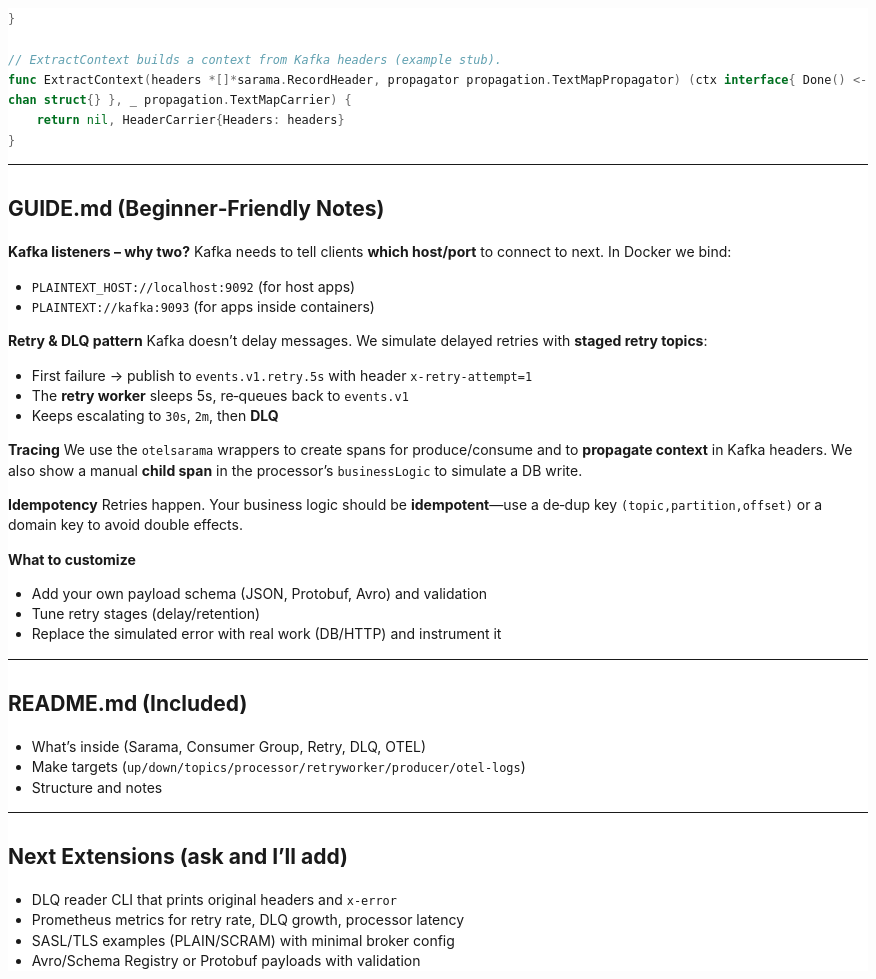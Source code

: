 ```go
}

// ExtractContext builds a context from Kafka headers (example stub).
func ExtractContext(headers *[]*sarama.RecordHeader, propagator propagation.TextMapPropagator) (ctx interface{ Done() <-chan struct{} }, _ propagation.TextMapCarrier) {
	return nil, HeaderCarrier{Headers: headers}
}
```

---

## GUIDE.md (Beginner‑Friendly Notes)

**Kafka listeners – why two?**
Kafka needs to tell clients **which host/port** to connect to next. In Docker we bind:

* `PLAINTEXT_HOST://localhost:9092` (for host apps)
* `PLAINTEXT://kafka:9093` (for apps inside containers)

**Retry & DLQ pattern**
Kafka doesn’t delay messages. We simulate delayed retries with **staged retry topics**:

* First failure → publish to `events.v1.retry.5s` with header `x-retry-attempt=1`
* The **retry worker** sleeps 5s, re‑queues back to `events.v1`
* Keeps escalating to `30s`, `2m`, then **DLQ**

**Tracing**
We use the `otelsarama` wrappers to create spans for produce/consume and to **propagate context** in Kafka headers. We also show a manual **child span** in the processor’s `businessLogic` to simulate a DB write.

**Idempotency**
Retries happen. Your business logic should be **idempotent**—use a de‑dup key `(topic,partition,offset)` or a domain key to avoid double effects.

**What to customize**

* Add your own payload schema (JSON, Protobuf, Avro) and validation
* Tune retry stages (delay/retention)
* Replace the simulated error with real work (DB/HTTP) and instrument it

---

## README.md (Included)

* What’s inside (Sarama, Consumer Group, Retry, DLQ, OTEL)
* Make targets (`up/down/topics/processor/retryworker/producer/otel-logs`)
* Structure and notes

---

## Next Extensions (ask and I’ll add)

* DLQ reader CLI that prints original headers and `x-error`
* Prometheus metrics for retry rate, DLQ growth, processor latency
* SASL/TLS examples (PLAIN/SCRAM) with minimal broker config
* Avro/Schema Registry or Protobuf payloads with validation
